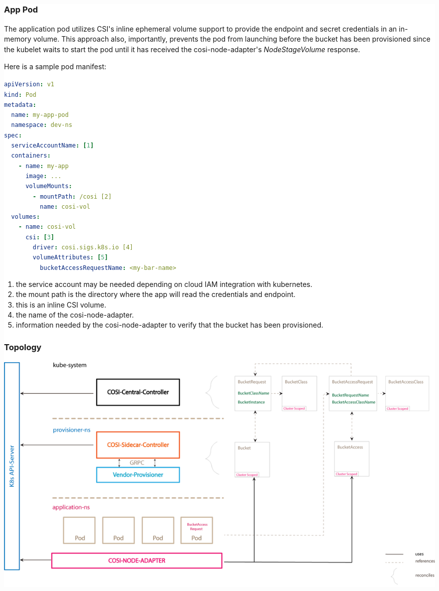 ### App Pod
The application pod utilizes CSI's inline ephemeral volume support to provide the endpoint and secret credentials in an in-memory volume. This approach also, importantly, prevents the pod from launching before the bucket has been provisioned since the kubelet waits to start the pod until it has received the cosi-node-adapter's _NodeStageVolume_ response.

Here is a sample pod manifest:

```yaml
apiVersion: v1
kind: Pod
metadata:
  name: my-app-pod
  namespace: dev-ns
spec:
  serviceAccountName: [1]
  containers:
    - name: my-app
      image: ...
      volumeMounts:
        - mountPath: /cosi [2]
          name: cosi-vol
  volumes:
    - name: cosi-vol
      csi: [3]
        driver: cosi.sigs.k8s.io [4]
        volumeAttributes: [5]
          bucketAccessRequestName: <my-bar-name>
```
1. the service account may be needed depending on cloud IAM integration with kubernetes.
1. the mount path is the directory where the app will read the credentials and endpoint.
1. this is an inline CSI volume.
1. the name of the cosi-node-adapter.
1. information needed by the cosi-node-adapter to verify that the bucket has been provisioned.

### Topology

![Architecture Diagram](images/arch.png)


[kubernetes.io]: https://kubernetes.io/
[kubernetes/enhancements]: https://git.k8s.io/enhancements
[kubernetes/kubernetes]: https://git.k8s.io/kubernetes
[kubernetes/website]: https://git.k8s.io/website